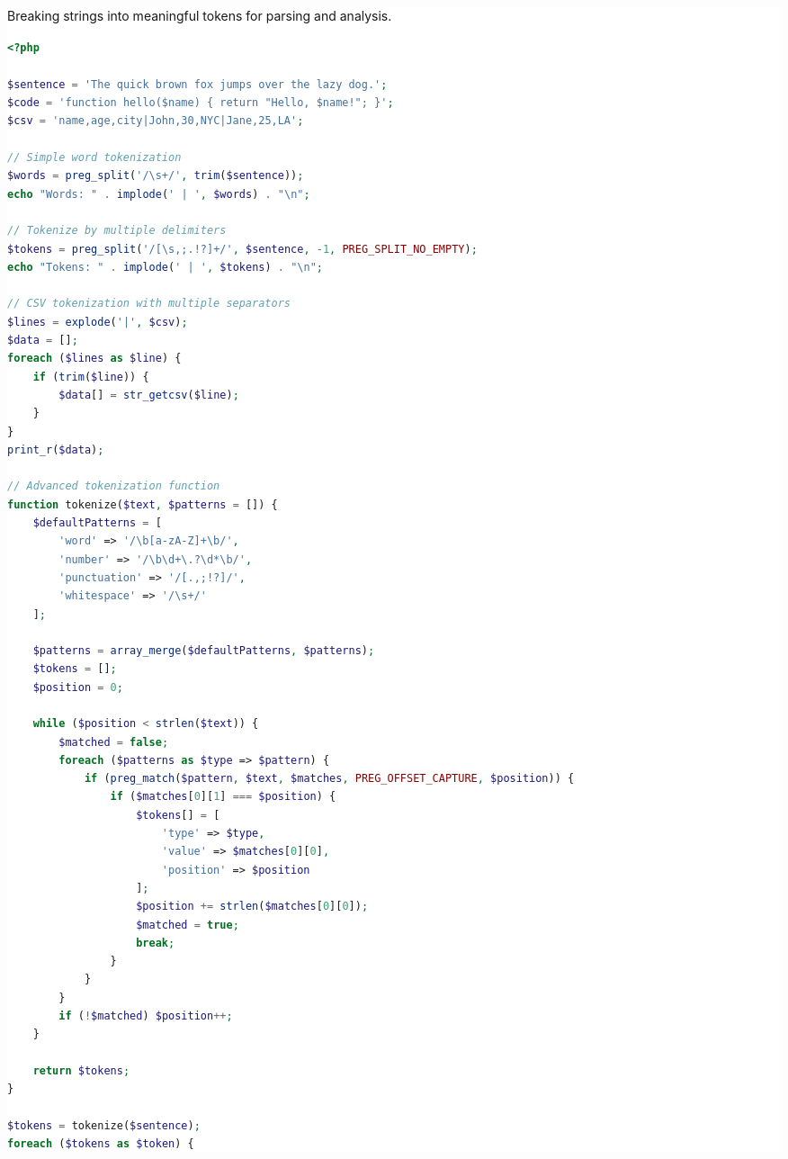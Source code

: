 Breaking strings into meaningful tokens for parsing and analysis.  

```php
<?php

$sentence = 'The quick brown fox jumps over the lazy dog.';
$code = 'function hello($name) { return "Hello, $name!"; }';
$csv = 'name,age,city|John,30,NYC|Jane,25,LA';

// Simple word tokenization
$words = preg_split('/\s+/', trim($sentence));
echo "Words: " . implode(' | ', $words) . "\n";

// Tokenize by multiple delimiters
$tokens = preg_split('/[\s,;.!?]+/', $sentence, -1, PREG_SPLIT_NO_EMPTY);
echo "Tokens: " . implode(' | ', $tokens) . "\n";

// CSV tokenization with multiple separators
$lines = explode('|', $csv);
$data = [];
foreach ($lines as $line) {
    if (trim($line)) {
        $data[] = str_getcsv($line);
    }
}
print_r($data);

// Advanced tokenization function
function tokenize($text, $patterns = []) {
    $defaultPatterns = [
        'word' => '/\b[a-zA-Z]+\b/',
        'number' => '/\b\d+\.?\d*\b/',
        'punctuation' => '/[.,;!?]/',
        'whitespace' => '/\s+/'
    ];
    
    $patterns = array_merge($defaultPatterns, $patterns);
    $tokens = [];
    $position = 0;
    
    while ($position < strlen($text)) {
        $matched = false;
        foreach ($patterns as $type => $pattern) {
            if (preg_match($pattern, $text, $matches, PREG_OFFSET_CAPTURE, $position)) {
                if ($matches[0][1] === $position) {
                    $tokens[] = [
                        'type' => $type,
                        'value' => $matches[0][0],
                        'position' => $position
                    ];
                    $position += strlen($matches[0][0]);
                    $matched = true;
                    break;
                }
            }
        }
        if (!$matched) $position++;
    }
    
    return $tokens;
}

$tokens = tokenize($sentence);
foreach ($tokens as $token) {
```